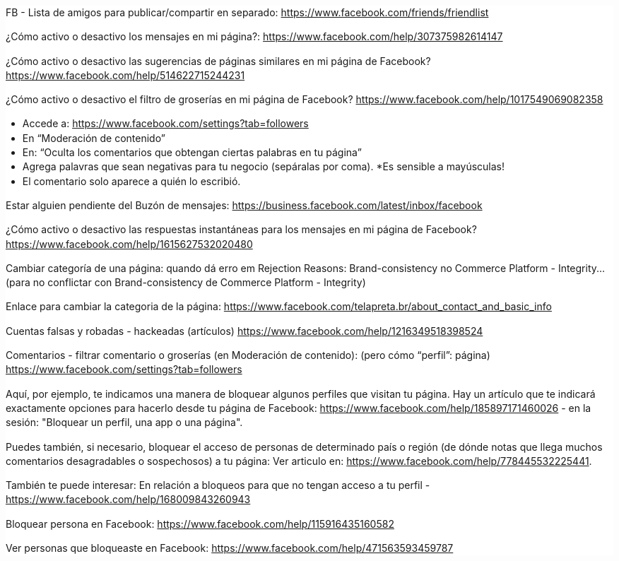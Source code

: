 FB - Lista de amigos para publicar/compartir en separado:
https://www.facebook.com/friends/friendlist

¿Cómo activo o desactivo los mensajes en mi página?:
https://www.facebook.com/help/307375982614147

¿Cómo activo o desactivo las sugerencias de páginas similares en mi página de Facebook?
https://www.facebook.com/help/514622715244231

¿Cómo activo o desactivo el filtro de groserías en mi página de Facebook?
https://www.facebook.com/help/1017549069082358

 - Accede a: https://www.facebook.com/settings?tab=followers
 - En “Moderación de contenido”
 - En: “Oculta los comentarios que obtengan ciertas palabras en tu página”
 - Agrega palavras que sean negativas para tu negocio (sepáralas por coma). *Es sensible a mayúsculas!
 - El comentario solo aparece a quién lo escribió.

Estar alguien pendiente del Buzón de mensajes:
https://business.facebook.com/latest/inbox/facebook

¿Cómo activo o desactivo las respuestas instantáneas para los mensajes en mi página de Facebook?
https://www.facebook.com/help/1615627532020480

Cambiar categoría de una página: 
quando dá erro em Rejection Reasons: Brand-consistency no Commerce Platform - Integrity... 
(para no conflictar con Brand-consistency de Commerce Platform - Integrity)

Enlace para cambiar la categoria de la página: 
https://www.facebook.com/telapreta.br/about_contact_and_basic_info

Cuentas falsas y robadas - hackeadas (artículos)
https://www.facebook.com/help/1216349518398524

Comentarios - filtrar comentario o groserías (en Moderación de contenido):
(pero cómo “perfil”: página)
https://www.facebook.com/settings?tab=followers


Aquí, por ejemplo, te indicamos una manera de bloquear algunos perfiles que visitan tu página. Hay un artículo que te indicará exactamente opciones para hacerlo desde tu página de Facebook:
https://www.facebook.com/help/185897171460026 - en la sesión: "Bloquear un perfil, una app o una página".

Puedes también, si necesario, bloquear el acceso de personas de determinado país o región (de dónde notas que llega muchos comentarios desagradables o sospechosos) a tu página: Ver articulo en: https://www.facebook.com/help/778445532225441.

También te puede interesar:
En relación a bloqueos para que no tengan acceso a tu perfil - https://www.facebook.com/help/168009843260943

Bloquear persona en Facebook:
https://www.facebook.com/help/115916435160582

Ver personas que bloqueaste en Facebook:
https://www.facebook.com/help/471563593459787
